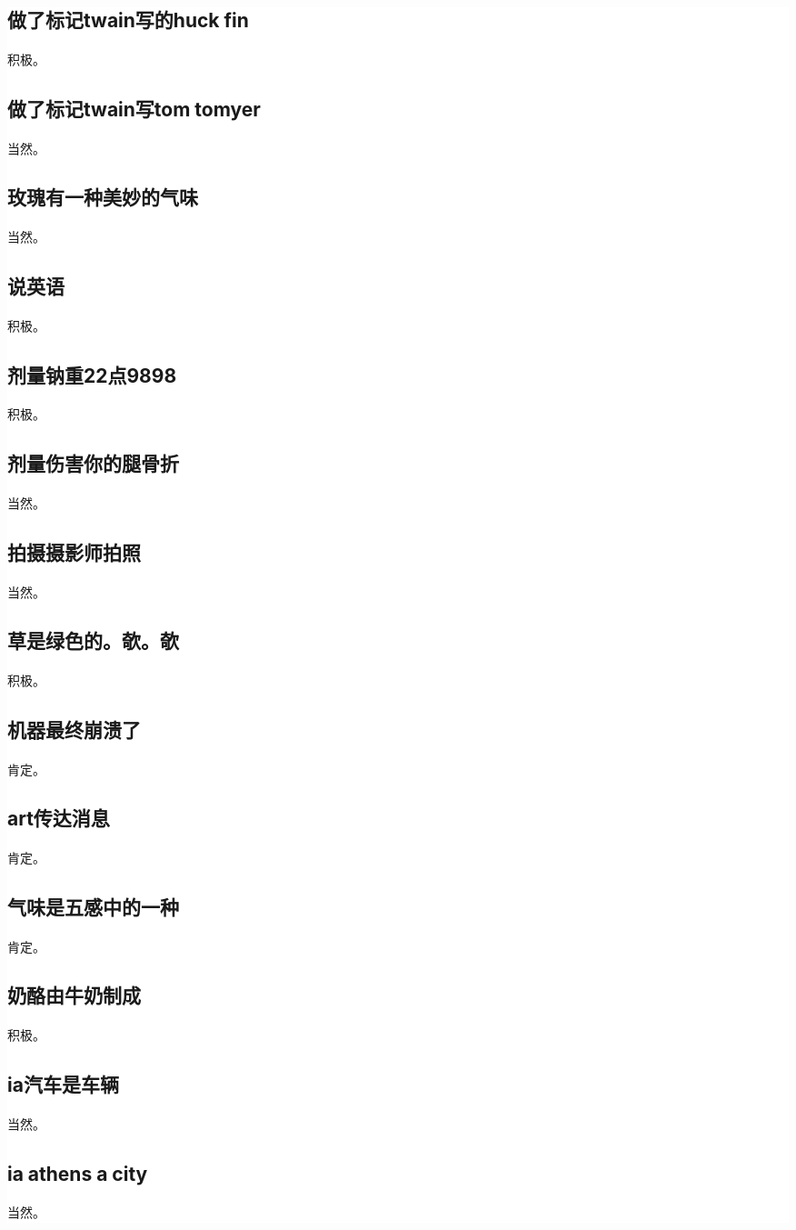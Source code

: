 ## 做了标记twain写的huck fin
积极。

## 做了标记twain写tom tomyer
当然。

## 玫瑰有一种美妙的气味
当然。

##  说英语
积极。

## 剂量钠重22点9898
积极。

## 剂量伤害你的腿骨折
当然。

## 拍摄摄影师拍照
当然。

## 草是绿色的。欹。欹
积极。

## 机器最终崩溃了
肯定。

##  art传达消息
肯定。

## 气味是五感中的一种
肯定。

## 奶酪由牛奶制成
积极。

##  ia汽车是车辆
当然。

##  ia athens a city
当然。
